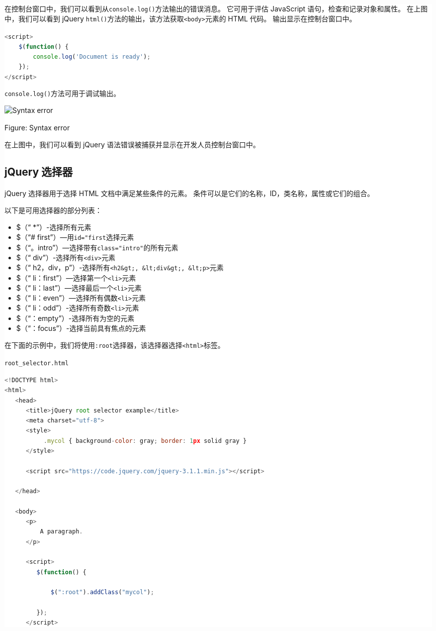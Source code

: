 在控制台窗口中，我们可以看到从`console.log()`方法输出的错误消息。 它可用于评估 JavaScript 语句，检查和记录对象和属性。 在上图中，我们可以看到 jQuery `html()`方法的输出，该方法获取`<body>`元素的 HTML 代码。 输出显示在控制台窗口中。

```js
<script>
    $(function() { 
        console.log('Document is ready');
    });
</script>  

```

`console.log()`方法可用于调试输出。

![Syntax error](img/13e291b7ee9b1abdb04dcdea7dd061b4.jpg)

Figure: Syntax error

在上图中，我们可以看到 jQuery 语法错误被捕获并显示在开发人员控制台窗口中。

## jQuery 选择器

jQuery 选择器用于选择 HTML 文档中满足某些条件的元素。 条件可以是它们的名称，ID，类名称，属性或它们的组合。

以下是可用选择器的部分列表：

*   $（“ *”）-选择所有元素
*   $（“# first”）—用`id="first`选择元素
*   $（“。intro”）—选择带有`class="intro"`的所有元素
*   $（“ div”）-选择所有`<div>`元素
*   $（“ h2，div，p”）-选择所有`<h2&gt;, &lt;div&gt;, &lt;p>`元素
*   $（“ li：first”）—选择第一个`<li>`元素
*   $（“ li：last”）—选择最后一个`<li>`元素
*   $（“ li：even”）—选择所有偶数`<li>`元素
*   $（“ li：odd”）-选择所有奇数`<li>`元素
*   $（“：empty”）-选择所有为空的元素
*   $（“：focus”）-选择当前具有焦点的元素

在下面的示例中，我们将使用`:root`选择器，该选择器选择`<html>`标签。

`root_selector.html`

```js
<!DOCTYPE html>
<html>
   <head>
      <title>jQuery root selector example</title>
      <meta charset="utf-8">        
      <style>          
           .mycol { background-color: gray; border: 1px solid gray }
      </style>      

      <script src="https://code.jquery.com/jquery-3.1.1.min.js"></script>         

   </head>

   <body>      
      <p>
          A paragraph.
      </p>

      <script>
         $(function() { 

             $(":root").addClass("mycol");

         });
      </script>       
```